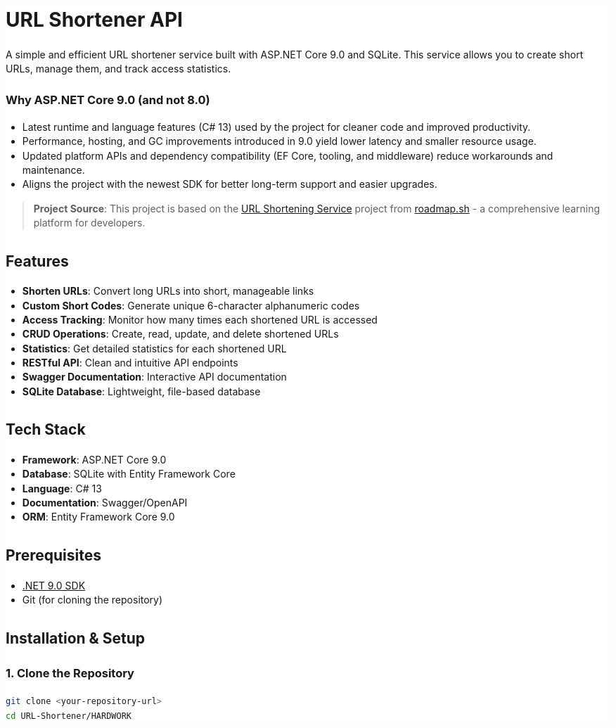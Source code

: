 # URL Shortener API

A simple and efficient URL shortener service built with ASP.NET Core 9.0 and SQLite. This service allows you to create short URLs, manage them, and track access statistics.

### Why ASP.NET Core 9.0 (and not 8.0)

- Latest runtime and language features (C# 13) used by the project for cleaner code and improved productivity.  
- Performance, hosting, and GC improvements introduced in 9.0 yield lower latency and smaller resource usage.  
- Updated platform APIs and dependency compatibility (EF Core, tooling, and middleware) reduce workarounds and maintenance.  
- Aligns the project with the newest SDK for better long-term support and easier upgrades.


> **Project Source**: This project is based on the [URL Shortening Service](https://roadmap.sh/projects/url-shortening-service) project from [roadmap.sh](https://roadmap.sh) - a comprehensive learning platform for developers.


## Features

- **Shorten URLs**: Convert long URLs into short, manageable links
- **Custom Short Codes**: Generate unique 6-character alphanumeric codes
- **Access Tracking**: Monitor how many times each shortened URL is accessed
- **CRUD Operations**: Create, read, update, and delete shortened URLs
- **Statistics**: Get detailed statistics for each shortened URL
- **RESTful API**: Clean and intuitive API endpoints
- **Swagger Documentation**: Interactive API documentation
- **SQLite Database**: Lightweight, file-based database

## Tech Stack

- **Framework**: ASP.NET Core 9.0
- **Database**: SQLite with Entity Framework Core
- **Language**: C# 13
- **Documentation**: Swagger/OpenAPI
- **ORM**: Entity Framework Core 9.0

## Prerequisites

- [.NET 9.0 SDK](https://dotnet.microsoft.com/download/dotnet/9.0)
- Git (for cloning the repository)

## Installation & Setup

### 1. Clone the Repository
```bash
git clone <your-repository-url>
cd URL-Shortener/HARDWORK
```
